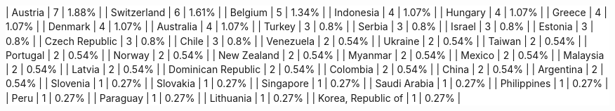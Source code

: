 | Austria            | 7         | 1.88%   |
| Switzerland        | 6         | 1.61%   |
| Belgium            | 5         | 1.34%   |
| Indonesia          | 4         | 1.07%   |
| Hungary            | 4         | 1.07%   |
| Greece             | 4         | 1.07%   |
| Denmark            | 4         | 1.07%   |
| Australia          | 4         | 1.07%   |
| Turkey             | 3         | 0.8%    |
| Serbia             | 3         | 0.8%    |
| Israel             | 3         | 0.8%    |
| Estonia            | 3         | 0.8%    |
| Czech Republic     | 3         | 0.8%    |
| Chile              | 3         | 0.8%    |
| Venezuela          | 2         | 0.54%   |
| Ukraine            | 2         | 0.54%   |
| Taiwan             | 2         | 0.54%   |
| Portugal           | 2         | 0.54%   |
| Norway             | 2         | 0.54%   |
| New Zealand        | 2         | 0.54%   |
| Myanmar            | 2         | 0.54%   |
| Mexico             | 2         | 0.54%   |
| Malaysia           | 2         | 0.54%   |
| Latvia             | 2         | 0.54%   |
| Dominican Republic | 2         | 0.54%   |
| Colombia           | 2         | 0.54%   |
| China              | 2         | 0.54%   |
| Argentina          | 2         | 0.54%   |
| Slovenia           | 1         | 0.27%   |
| Slovakia           | 1         | 0.27%   |
| Singapore          | 1         | 0.27%   |
| Saudi Arabia       | 1         | 0.27%   |
| Philippines        | 1         | 0.27%   |
| Peru               | 1         | 0.27%   |
| Paraguay           | 1         | 0.27%   |
| Lithuania          | 1         | 0.27%   |
| Korea, Republic of | 1         | 0.27%   |